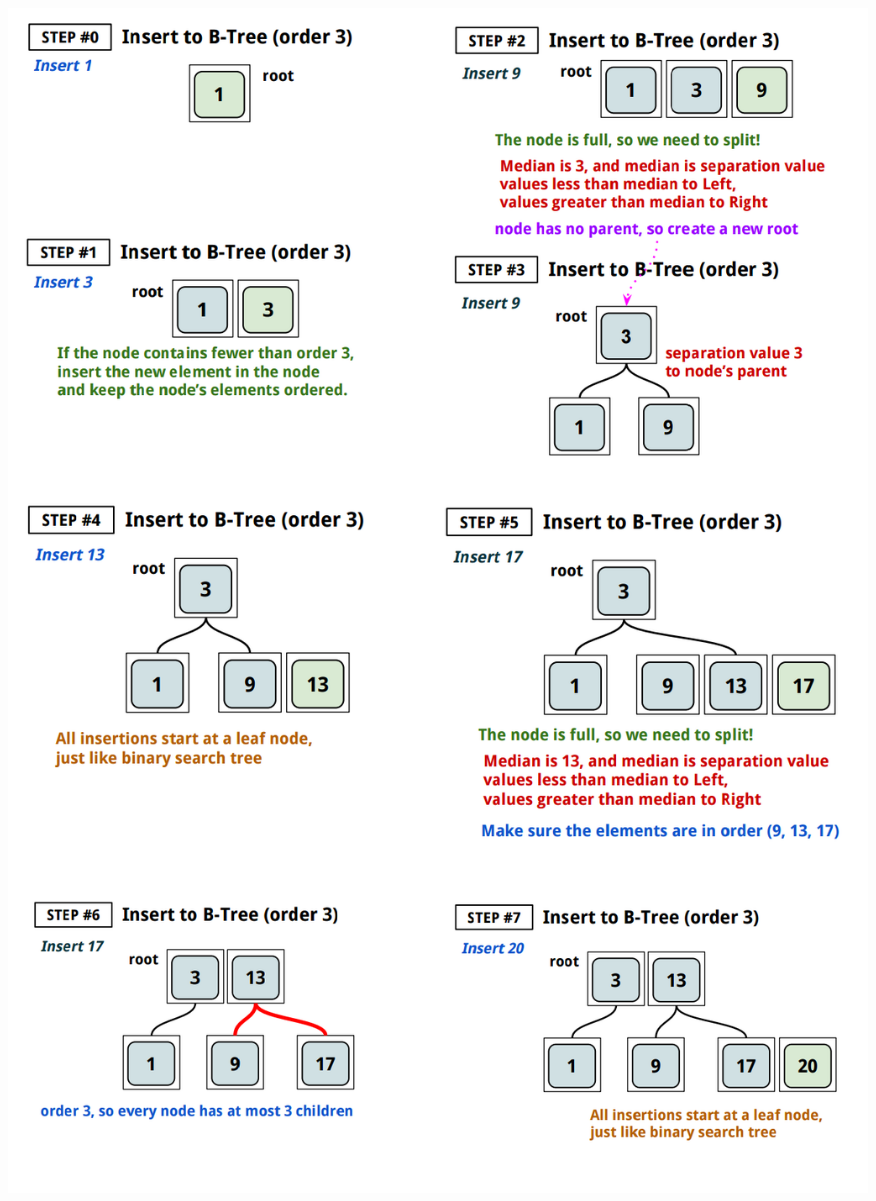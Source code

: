 ![btree_insert_00](img/btree_insert_00.png)
![btree_insert_01](img/btree_insert_01.png)
![btree_insert_02](img/btree_insert_02.png)